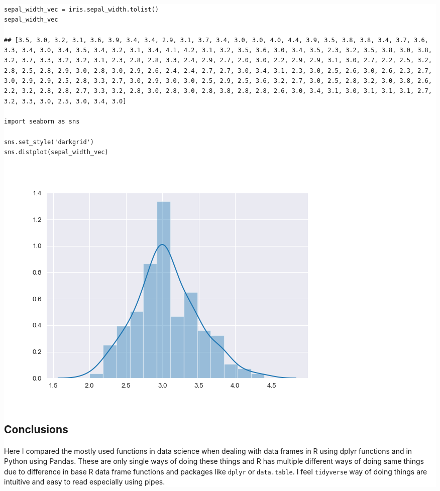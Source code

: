     sepal_width_vec = iris.sepal_width.tolist()
    sepal_width_vec

    ## [3.5, 3.0, 3.2, 3.1, 3.6, 3.9, 3.4, 3.4, 2.9, 3.1, 3.7, 3.4, 3.0, 3.0, 4.0, 4.4, 3.9, 3.5, 3.8, 3.8, 3.4, 3.7, 3.6, 3.3, 3.4, 3.0, 3.4, 3.5, 3.4, 3.2, 3.1, 3.4, 4.1, 4.2, 3.1, 3.2, 3.5, 3.6, 3.0, 3.4, 3.5, 2.3, 3.2, 3.5, 3.8, 3.0, 3.8, 3.2, 3.7, 3.3, 3.2, 3.2, 3.1, 2.3, 2.8, 2.8, 3.3, 2.4, 2.9, 2.7, 2.0, 3.0, 2.2, 2.9, 2.9, 3.1, 3.0, 2.7, 2.2, 2.5, 3.2, 2.8, 2.5, 2.8, 2.9, 3.0, 2.8, 3.0, 2.9, 2.6, 2.4, 2.4, 2.7, 2.7, 3.0, 3.4, 3.1, 2.3, 3.0, 2.5, 2.6, 3.0, 2.6, 2.3, 2.7, 3.0, 2.9, 2.9, 2.5, 2.8, 3.3, 2.7, 3.0, 2.9, 3.0, 3.0, 2.5, 2.9, 2.5, 3.6, 3.2, 2.7, 3.0, 2.5, 2.8, 3.2, 3.0, 3.8, 2.6, 2.2, 3.2, 2.8, 2.8, 2.7, 3.3, 3.2, 2.8, 3.0, 2.8, 3.0, 2.8, 3.8, 2.8, 2.8, 2.6, 3.0, 3.4, 3.1, 3.0, 3.1, 3.1, 3.1, 2.7, 3.2, 3.3, 3.0, 2.5, 3.0, 3.4, 3.0]

    import seaborn as sns

    sns.set_style('darkgrid')
    sns.distplot(sepal_width_vec)

![](2019-08-05-comparison-of-data-packages_files/figure-markdown_strict/unnamed-chunk-14-1.png)

Conclusions
-----------

Here I compared the mostly used functions in data science when dealing
with data frames in R using dplyr functions and in Python using Pandas.
These are only single ways of doing these things and R has multiple
different ways of doing same things due to difference in base R data
frame functions and packages like `dplyr` or `data.table`. I feel
`tidyverse` way of doing things are intuitive and easy to read
especially using pipes.
